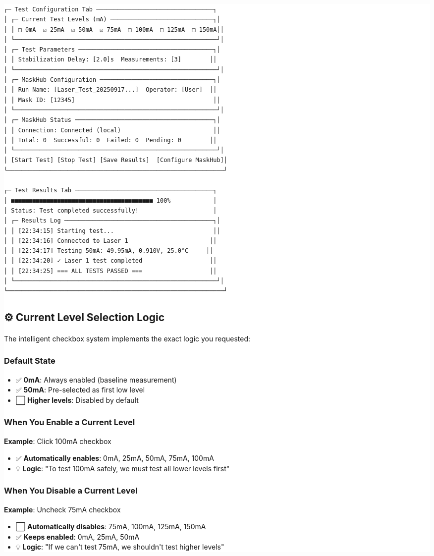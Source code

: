 ```
┌─ Test Configuration Tab ─────────────────────────────────┐
│ ┌─ Current Test Levels (mA) ─────────────────────────────┐│
│ │ □ 0mA  ☑ 25mA  ☑ 50mA  ☑ 75mA  □ 100mA  □ 125mA  □ 150mA││
│ └─────────────────────────────────────────────────────────┘│
│ ┌─ Test Parameters ──────────────────────────────────────┐│
│ │ Stabilization Delay: [2.0]s  Measurements: [3]        ││
│ └─────────────────────────────────────────────────────────┘│
│ ┌─ MaskHub Configuration ────────────────────────────────┐│
│ │ Run Name: [Laser_Test_20250917...]  Operator: [User]  ││
│ │ Mask ID: [12345]                                       ││
│ └─────────────────────────────────────────────────────────┘│
│ ┌─ MaskHub Status ───────────────────────────────────────┐│
│ │ Connection: Connected (local)                          ││
│ │ Total: 0  Successful: 0  Failed: 0  Pending: 0        ││
│ └─────────────────────────────────────────────────────────┘│
│ [Start Test] [Stop Test] [Save Results]  [Configure MaskHub]│
└─────────────────────────────────────────────────────────────┘

┌─ Test Results Tab ───────────────────────────────────────┐
│ ■■■■■■■■■■■■■■■■■■■■■■■■■■■■■■■■■■■■■■■■ 100%            │
│ Status: Test completed successfully!                     │
│ ┌─ Results Log ──────────────────────────────────────────┐│
│ │ [22:34:15] Starting test...                            ││
│ │ [22:34:16] Connected to Laser 1                       ││
│ │ [22:34:17] Testing 50mA: 49.95mA, 0.910V, 25.0°C     ││
│ │ [22:34:20] ✓ Laser 1 test completed                   ││
│ │ [22:34:25] === ALL TESTS PASSED ===                   ││
│ └─────────────────────────────────────────────────────────┘│
└─────────────────────────────────────────────────────────────┘
```

## ⚙️ Current Level Selection Logic

The intelligent checkbox system implements the exact logic you requested:

### Default State
- ✅ **0mA**: Always enabled (baseline measurement)
- ✅ **50mA**: Pre-selected as first low level
- ⬜ **Higher levels**: Disabled by default

### When You Enable a Current Level
**Example**: Click 100mA checkbox
- ✅ **Automatically enables**: 0mA, 25mA, 50mA, 75mA, 100mA
- 💡 **Logic**: "To test 100mA safely, we must test all lower levels first"

### When You Disable a Current Level
**Example**: Uncheck 75mA checkbox
- ⬜ **Automatically disables**: 75mA, 100mA, 125mA, 150mA
- ✅ **Keeps enabled**: 0mA, 25mA, 50mA
- 💡 **Logic**: "If we can't test 75mA, we shouldn't test higher levels"
